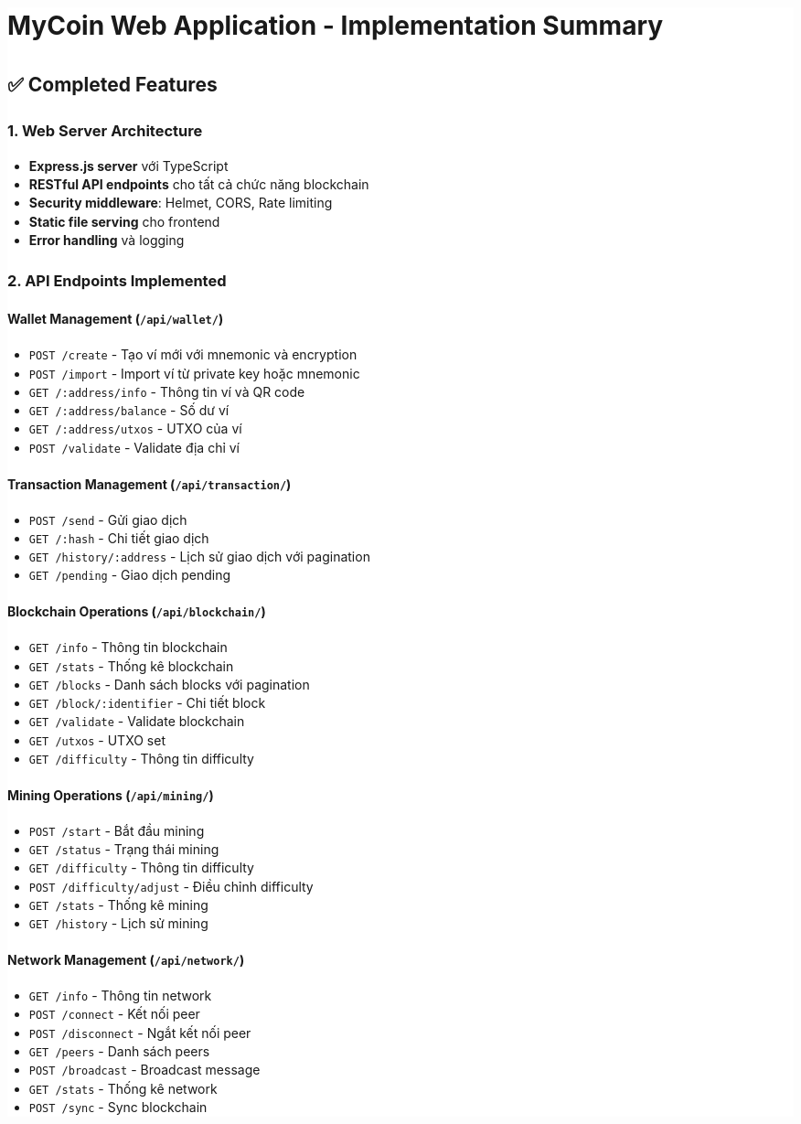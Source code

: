 # MyCoin Web Application - Implementation Summary

## ✅ Completed Features

### 1. Web Server Architecture
- **Express.js server** với TypeScript
- **RESTful API endpoints** cho tất cả chức năng blockchain
- **Security middleware**: Helmet, CORS, Rate limiting
- **Static file serving** cho frontend
- **Error handling** và logging

### 2. API Endpoints Implemented

#### Wallet Management (`/api/wallet/`)
- `POST /create` - Tạo ví mới với mnemonic và encryption
- `POST /import` - Import ví từ private key hoặc mnemonic
- `GET /:address/info` - Thông tin ví và QR code
- `GET /:address/balance` - Số dư ví
- `GET /:address/utxos` - UTXO của ví
- `POST /validate` - Validate địa chỉ ví

#### Transaction Management (`/api/transaction/`)
- `POST /send` - Gửi giao dịch
- `GET /:hash` - Chi tiết giao dịch
- `GET /history/:address` - Lịch sử giao dịch với pagination
- `GET /pending` - Giao dịch pending

#### Blockchain Operations (`/api/blockchain/`)
- `GET /info` - Thông tin blockchain
- `GET /stats` - Thống kê blockchain
- `GET /blocks` - Danh sách blocks với pagination
- `GET /block/:identifier` - Chi tiết block
- `GET /validate` - Validate blockchain
- `GET /utxos` - UTXO set
- `GET /difficulty` - Thông tin difficulty

#### Mining Operations (`/api/mining/`)
- `POST /start` - Bắt đầu mining
- `GET /status` - Trạng thái mining
- `GET /difficulty` - Thông tin difficulty
- `POST /difficulty/adjust` - Điều chỉnh difficulty
- `GET /stats` - Thống kê mining
- `GET /history` - Lịch sử mining

#### Network Management (`/api/network/`)
- `GET /info` - Thông tin network
- `POST /connect` - Kết nối peer
- `POST /disconnect` - Ngắt kết nối peer
- `GET /peers` - Danh sách peers
- `POST /broadcast` - Broadcast message
- `GET /stats` - Thống kê network
- `POST /sync` - Sync blockchain
